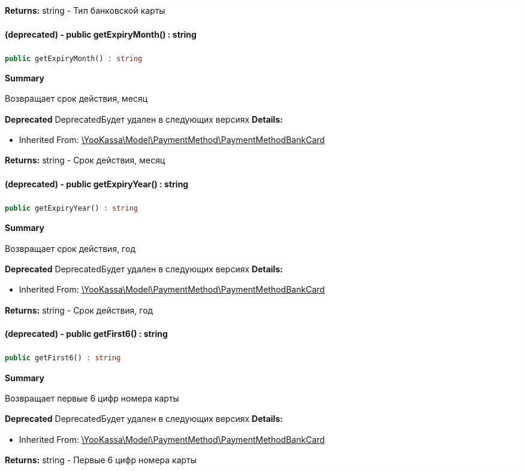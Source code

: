 **Returns:** string - Тип банковской карты


<a name="method_getExpiryMonth" class="anchor"></a>
#### (deprecated) - public getExpiryMonth() : string

```php
public getExpiryMonth() : string
```

**Summary**

Возвращает срок действия, месяц

**Deprecated**
DeprecatedБудет удален в следующих версиях
**Details:**
* Inherited From: [\YooKassa\Model\PaymentMethod\PaymentMethodBankCard](../classes/YooKassa-Model-PaymentMethod-PaymentMethodBankCard.md)

**Returns:** string - Срок действия, месяц


<a name="method_getExpiryYear" class="anchor"></a>
#### (deprecated) - public getExpiryYear() : string

```php
public getExpiryYear() : string
```

**Summary**

Возвращает срок действия, год

**Deprecated**
DeprecatedБудет удален в следующих версиях
**Details:**
* Inherited From: [\YooKassa\Model\PaymentMethod\PaymentMethodBankCard](../classes/YooKassa-Model-PaymentMethod-PaymentMethodBankCard.md)

**Returns:** string - Срок действия, год


<a name="method_getFirst6" class="anchor"></a>
#### (deprecated) - public getFirst6() : string

```php
public getFirst6() : string
```

**Summary**

Возвращает первые 6 цифр номера карты

**Deprecated**
DeprecatedБудет удален в следующих версиях
**Details:**
* Inherited From: [\YooKassa\Model\PaymentMethod\PaymentMethodBankCard](../classes/YooKassa-Model-PaymentMethod-PaymentMethodBankCard.md)

**Returns:** string - Первые 6 цифр номера карты
